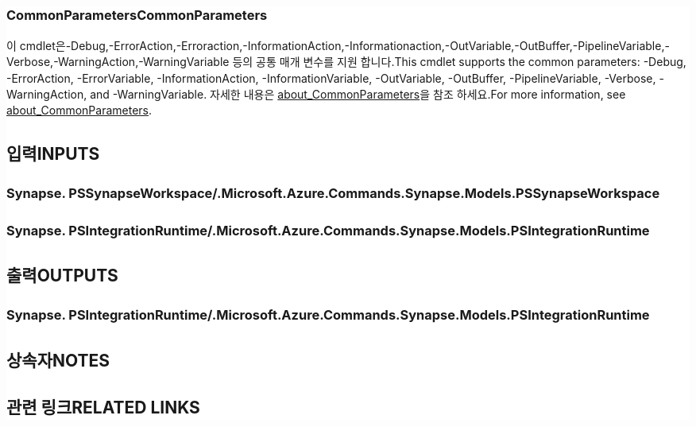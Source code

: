 ### <span data-ttu-id="a3e61-137">CommonParameters</span><span class="sxs-lookup"><span data-stu-id="a3e61-137">CommonParameters</span></span>
<span data-ttu-id="a3e61-138">이 cmdlet은-Debug,-ErrorAction,-Erroraction,-InformationAction,-Informationaction,-OutVariable,-OutBuffer,-PipelineVariable,-Verbose,-WarningAction,-WarningVariable 등의 공통 매개 변수를 지원 합니다.</span><span class="sxs-lookup"><span data-stu-id="a3e61-138">This cmdlet supports the common parameters: -Debug, -ErrorAction, -ErrorVariable, -InformationAction, -InformationVariable, -OutVariable, -OutBuffer, -PipelineVariable, -Verbose, -WarningAction, and -WarningVariable.</span></span> <span data-ttu-id="a3e61-139">자세한 내용은 [about_CommonParameters](http://go.microsoft.com/fwlink/?LinkID=113216)을 참조 하세요.</span><span class="sxs-lookup"><span data-stu-id="a3e61-139">For more information, see [about_CommonParameters](http://go.microsoft.com/fwlink/?LinkID=113216).</span></span>

## <span data-ttu-id="a3e61-140">입력</span><span class="sxs-lookup"><span data-stu-id="a3e61-140">INPUTS</span></span>

### <span data-ttu-id="a3e61-141">Synapse. PSSynapseWorkspace/.</span><span class="sxs-lookup"><span data-stu-id="a3e61-141">Microsoft.Azure.Commands.Synapse.Models.PSSynapseWorkspace</span></span>

### <span data-ttu-id="a3e61-142">Synapse. PSIntegrationRuntime/.</span><span class="sxs-lookup"><span data-stu-id="a3e61-142">Microsoft.Azure.Commands.Synapse.Models.PSIntegrationRuntime</span></span>

## <span data-ttu-id="a3e61-143">출력</span><span class="sxs-lookup"><span data-stu-id="a3e61-143">OUTPUTS</span></span>

### <span data-ttu-id="a3e61-144">Synapse. PSIntegrationRuntime/.</span><span class="sxs-lookup"><span data-stu-id="a3e61-144">Microsoft.Azure.Commands.Synapse.Models.PSIntegrationRuntime</span></span>

## <span data-ttu-id="a3e61-145">상속자</span><span class="sxs-lookup"><span data-stu-id="a3e61-145">NOTES</span></span>

## <span data-ttu-id="a3e61-146">관련 링크</span><span class="sxs-lookup"><span data-stu-id="a3e61-146">RELATED LINKS</span></span>
